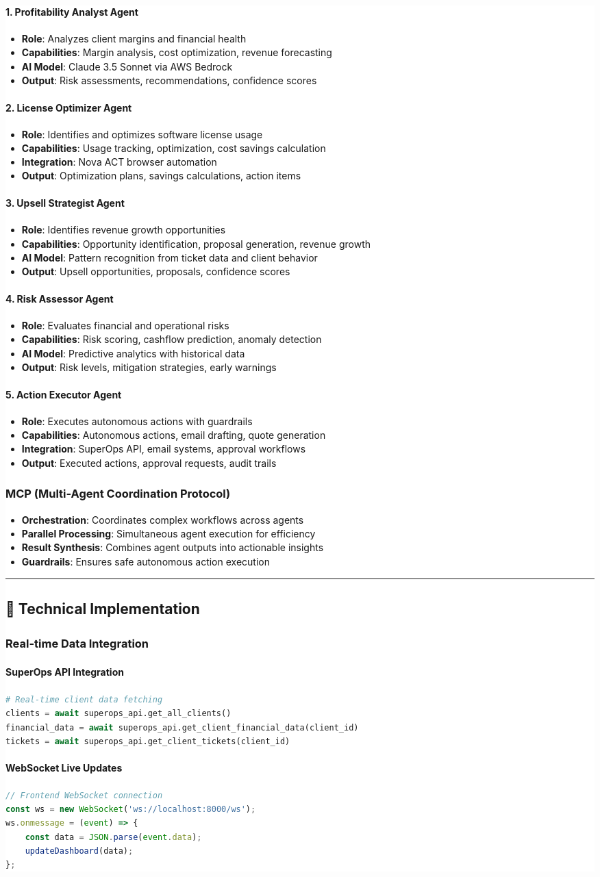 #### 1. Profitability Analyst Agent
- **Role**: Analyzes client margins and financial health
- **Capabilities**: Margin analysis, cost optimization, revenue forecasting
- **AI Model**: Claude 3.5 Sonnet via AWS Bedrock
- **Output**: Risk assessments, recommendations, confidence scores

#### 2. License Optimizer Agent
- **Role**: Identifies and optimizes software license usage
- **Capabilities**: Usage tracking, optimization, cost savings calculation
- **Integration**: Nova ACT browser automation
- **Output**: Optimization plans, savings calculations, action items

#### 3. Upsell Strategist Agent
- **Role**: Identifies revenue growth opportunities
- **Capabilities**: Opportunity identification, proposal generation, revenue growth
- **AI Model**: Pattern recognition from ticket data and client behavior
- **Output**: Upsell opportunities, proposals, confidence scores

#### 4. Risk Assessor Agent
- **Role**: Evaluates financial and operational risks
- **Capabilities**: Risk scoring, cashflow prediction, anomaly detection
- **AI Model**: Predictive analytics with historical data
- **Output**: Risk levels, mitigation strategies, early warnings

#### 5. Action Executor Agent
- **Role**: Executes autonomous actions with guardrails
- **Capabilities**: Autonomous actions, email drafting, quote generation
- **Integration**: SuperOps API, email systems, approval workflows
- **Output**: Executed actions, approval requests, audit trails

### MCP (Multi-Agent Coordination Protocol)
- **Orchestration**: Coordinates complex workflows across agents
- **Parallel Processing**: Simultaneous agent execution for efficiency
- **Result Synthesis**: Combines agent outputs into actionable insights
- **Guardrails**: Ensures safe autonomous action execution

---

## 🔧 Technical Implementation

### Real-time Data Integration

#### SuperOps API Integration
```python
# Real-time client data fetching
clients = await superops_api.get_all_clients()
financial_data = await superops_api.get_client_financial_data(client_id)
tickets = await superops_api.get_client_tickets(client_id)
```

#### WebSocket Live Updates
```javascript
// Frontend WebSocket connection
const ws = new WebSocket('ws://localhost:8000/ws');
ws.onmessage = (event) => {
    const data = JSON.parse(event.data);
    updateDashboard(data);
};
```

